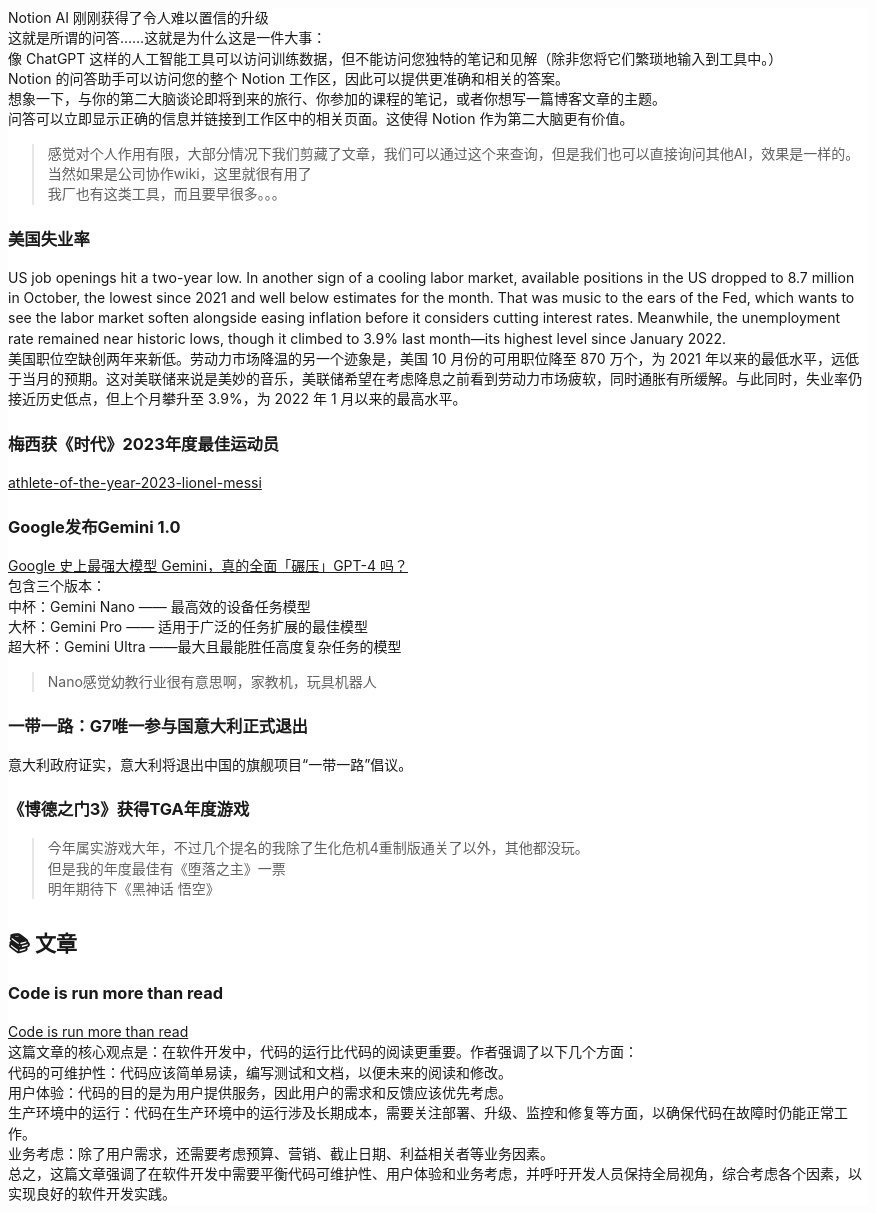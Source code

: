 Notion AI 刚刚获得了令人难以置信的升级  
这就是所谓的问答……这就是为什么这是一件大事：  
像 ChatGPT 这样的人工智能工具可以访问训练数据，但不能访问您独特的笔记和见解（除非您将它们繁琐地输入到工具中。）  
Notion 的问答助手可以访问您的整个 Notion 工作区，因此可以提供更准确和相关的答案。  
想象一下，与你的第二大脑谈论即将到来的旅行、你参加的课程的笔记，或者你想写一篇博客文章的主题。  
问答可以立即显示正确的信息并链接到工作区中的相关页面。这使得 Notion 作为第二大脑更有价值。

> 感觉对个人作用有限，大部分情况下我们剪藏了文章，我们可以通过这个来查询，但是我们也可以直接询问其他AI，效果是一样的。  
> 当然如果是公司协作wiki，这里就很有用了  
> 我厂也有这类工具，而且要早很多。。。


### 美国失业率
US job openings hit a two-year low. In another sign of a cooling labor market, available positions in the US dropped to 8.7 million in October, the lowest since 2021 and well below estimates for the month. That was music to the ears of the Fed, which wants to see the labor market soften alongside easing inflation before it considers cutting interest rates. Meanwhile, the unemployment rate remained near historic lows, though it climbed to 3.9% last month—its highest level since January 2022.  
美国职位空缺创两年来新低。劳动力市场降温的另一个迹象是，美国 10 月份的可用职位降至 870 万个，为 2021 年以来的最低水平，远低于当月的预期。这对美联储来说是美妙的音乐，美联储希望在考虑降息之前看到劳动力市场疲软，同时通胀有所缓解。与此同时，失业率仍接近历史低点，但上个月攀升至 3.9%，为 2022 年 1 月以来的最高水平。


### 梅西获《时代》2023年度最佳运动员
[athlete-of-the-year-2023-lionel-messi](https://time.com/6342417/athlete-of-the-year-2023-lionel-messi/)


### Google发布Gemini 1.0
[Google 史上最强大模型 Gemini，真的全面「碾压」GPT-4 吗？](https://mp.weixin.qq.com/s/TJiFUqPKj06qfqFw2GYCpg)  
包含三个版本：  
中杯：Gemini Nano —— 最高效的设备任务模型  
大杯：Gemini Pro —— 适用于广泛的任务扩展的最佳模型  
超大杯：Gemini Ultra ——最大且最能胜任高度复杂任务的模型

> Nano感觉幼教行业很有意思啊，家教机，玩具机器人


### 一带一路：G7唯一参与国意大利正式退出
意大利政府证实，意大利将退出中国的旗舰项目“一带一路”倡议。


### 《博德之门3》获得TGA年度游戏
> 今年属实游戏大年，不过几个提名的我除了生化危机4重制版通关了以外，其他都没玩。  
> 但是我的年度最佳有《堕落之主》一票  
> 明年期待下《黑神话 悟空》


## 📚 文章
### Code is run more than read
[Code is run more than read](https://olano.dev/2023-11-30-code-is-run-more-than-read/)  
这篇文章的核心观点是：在软件开发中，代码的运行比代码的阅读更重要。作者强调了以下几个方面：  
代码的可维护性：代码应该简单易读，编写测试和文档，以便未来的阅读和修改。  
用户体验：代码的目的是为用户提供服务，因此用户的需求和反馈应该优先考虑。  
生产环境中的运行：代码在生产环境中的运行涉及长期成本，需要关注部署、升级、监控和修复等方面，以确保代码在故障时仍能正常工作。  
业务考虑：除了用户需求，还需要考虑预算、营销、截止日期、利益相关者等业务因素。  
总之，这篇文章强调了在软件开发中需要平衡代码可维护性、用户体验和业务考虑，并呼吁开发人员保持全局视角，综合考虑各个因素，以实现良好的软件开发实践。
